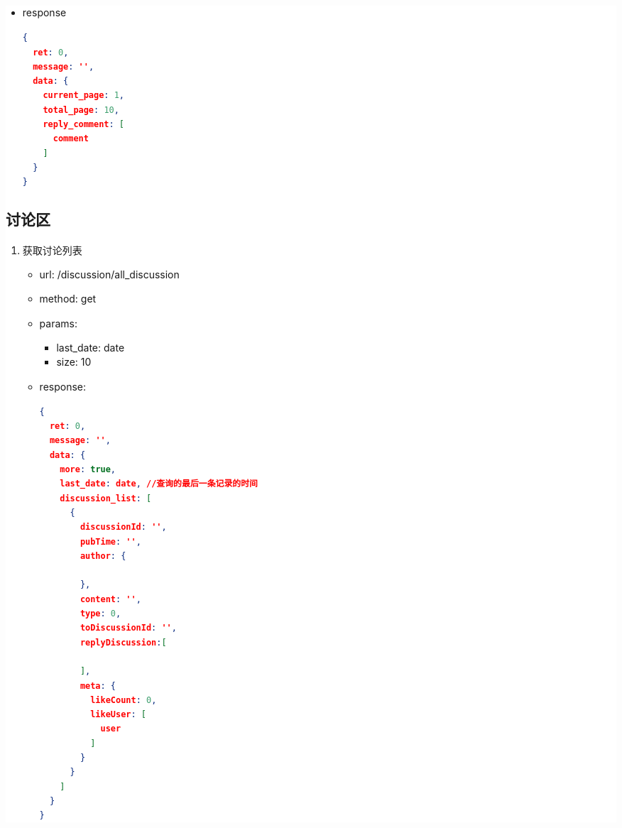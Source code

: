    * response

     ```json
     {
       ret: 0,
       message: '',
       data: {
         current_page: 1,
         total_page: 10,
         reply_comment: [
           comment
         ]
       }
     }
     ```



## 讨论区

1. 获取讨论列表

   * url: /discussion/all_discussion

   * method: get

   * params: 

     * last_date: date
     * size: 10

   * response:

     ```json
     {
       ret: 0,
       message: '',
       data: {
         more: true,
         last_date: date, //查询的最后一条记录的时间
         discussion_list: [
           {
             discussionId: '',
             pubTime: '',
             author: {

             },
             content: '',
             type: 0,
             toDiscussionId: '',
             replyDiscussion:[

             ],
             meta: {
               likeCount: 0,
               likeUser: [
                 user
               ]
             }
           }
         ]
       }
     }
     ```
